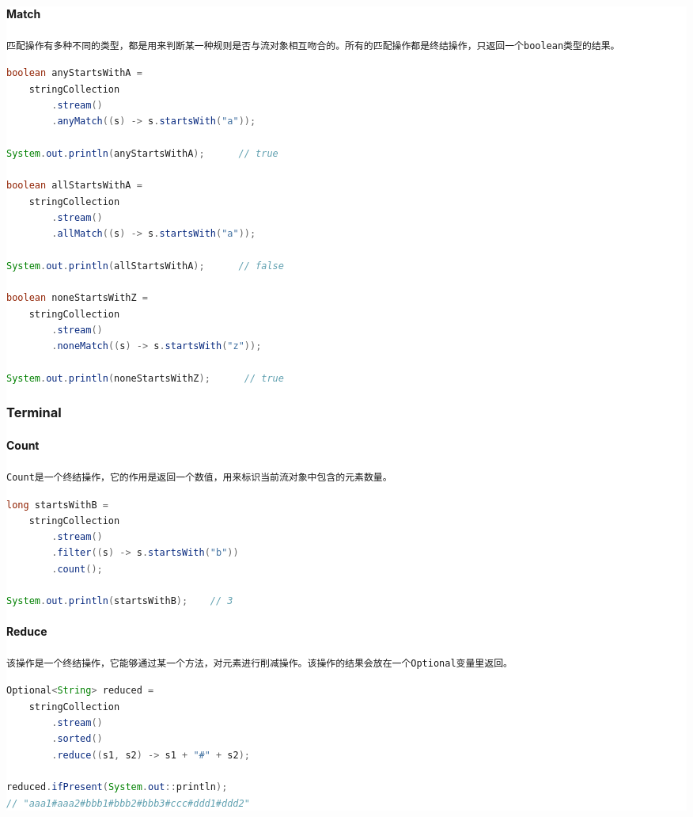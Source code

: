 #### Match

```
匹配操作有多种不同的类型，都是用来判断某一种规则是否与流对象相互吻合的。所有的匹配操作都是终结操作，只返回一个boolean类型的结果。
```

```java
boolean anyStartsWithA =
    stringCollection
        .stream()
        .anyMatch((s) -> s.startsWith("a"));

System.out.println(anyStartsWithA);      // true

boolean allStartsWithA =
    stringCollection
        .stream()
        .allMatch((s) -> s.startsWith("a"));

System.out.println(allStartsWithA);      // false

boolean noneStartsWithZ =
    stringCollection
        .stream()
        .noneMatch((s) -> s.startsWith("z"));

System.out.println(noneStartsWithZ);      // true
```

### Terminal

#### Count

```
Count是一个终结操作，它的作用是返回一个数值，用来标识当前流对象中包含的元素数量。
```

```java
long startsWithB =
    stringCollection
        .stream()
        .filter((s) -> s.startsWith("b"))
        .count();

System.out.println(startsWithB);    // 3
```

#### Reduce

```
该操作是一个终结操作，它能够通过某一个方法，对元素进行削减操作。该操作的结果会放在一个Optional变量里返回。
```

```java
Optional<String> reduced =
    stringCollection
        .stream()
        .sorted()
        .reduce((s1, s2) -> s1 + "#" + s2);

reduced.ifPresent(System.out::println);
// "aaa1#aaa2#bbb1#bbb2#bbb3#ccc#ddd1#ddd2"
```
